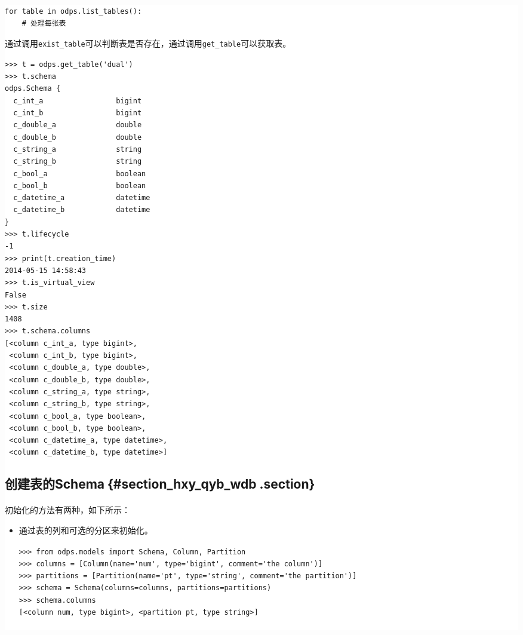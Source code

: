 ```
for table in odps.list_tables():
    # 处理每张表
```

通过调用`exist_table`可以判断表是否存在，通过调用`get_table`可以获取表。

```
>>> t = odps.get_table('dual')
>>> t.schema
odps.Schema {
  c_int_a                 bigint
  c_int_b                 bigint
  c_double_a              double
  c_double_b              double
  c_string_a              string
  c_string_b              string
  c_bool_a                boolean
  c_bool_b                boolean
  c_datetime_a            datetime
  c_datetime_b            datetime
}
>>> t.lifecycle
-1
>>> print(t.creation_time)
2014-05-15 14:58:43
>>> t.is_virtual_view
False
>>> t.size
1408
>>> t.schema.columns
[<column c_int_a, type bigint>,
 <column c_int_b, type bigint>,
 <column c_double_a, type double>,
 <column c_double_b, type double>,
 <column c_string_a, type string>,
 <column c_string_b, type string>,
 <column c_bool_a, type boolean>,
 <column c_bool_b, type boolean>,
 <column c_datetime_a, type datetime>,
 <column c_datetime_b, type datetime>]

```

## 创建表的Schema {#section_hxy_qyb_wdb .section}

初始化的方法有两种，如下所示：

-   通过表的列和可选的分区来初始化。

    ```
    >>> from odps.models import Schema, Column, Partition
    >>> columns = [Column(name='num', type='bigint', comment='the column')]
    >>> partitions = [Partition(name='pt', type='string', comment='the partition')]
    >>> schema = Schema(columns=columns, partitions=partitions)
    >>> schema.columns
    [<column num, type bigint>, <partition pt, type string>]
    